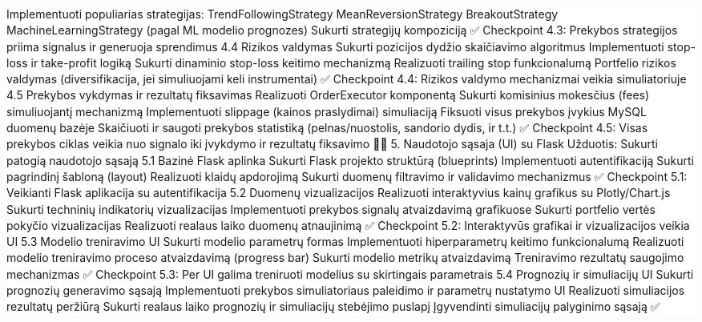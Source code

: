 Implementuoti populiarias strategijas:
TrendFollowingStrategy
MeanReversionStrategy
BreakoutStrategy
MachineLearningStrategy (pagal ML modelio prognozes)
Sukurti strategijų kompoziciją
✅
Checkpoint 4.3:
Prekybos strategijos priima signalus ir generuoja sprendimus
4.4 Rizikos valdymas
Sukurti pozicijos dydžio skaičiavimo algoritmus
Implementuoti stop-loss ir take-profit logiką
Sukurti dinaminio stop-loss keitimo mechanizmą
Realizuoti trailing stop funkcionalumą
Portfelio rizikos valdymas (diversifikacija, jei simuliuojami keli instrumentai)
✅
Checkpoint 4.4:
Rizikos valdymo mechanizmai veikia simuliatoriuje
4.5 Prekybos vykdymas ir rezultatų fiksavimas
Realizuoti OrderExecutor komponentą
Sukurti komisinius mokesčius (fees) simuliuojantį mechanizmą
Implementuoti slippage (kainos praslydimai) simuliaciją
Fiksuoti visus prekybos įvykius MySQL duomenų bazėje
Skaičiuoti ir saugoti prekybos statistiką (pelnas/nuostolis, sandorio dydis, ir t.t.)
✅
Checkpoint 4.5:
Visas prekybos ciklas veikia nuo signalo iki įvykdymo ir rezultatų fiksavimo
🧑‍💻 5. Naudotojo sąsaja (UI) su Flask
Užduotis:
Sukurti patogią naudotojo sąsają
5.1 Bazinė Flask aplinka
Sukurti Flask projekto struktūrą (blueprints)
Implementuoti autentifikaciją
Sukurti pagrindinį šabloną (layout)
Realizuoti klaidų apdorojimą
Sukurti duomenų filtravimo ir validavimo mechanizmus
✅
Checkpoint 5.1:
Veikianti Flask aplikacija su autentifikacija
5.2 Duomenų vizualizacijos
Realizuoti interaktyvius kainų grafikus su Plotly/Chart.js
Sukurti techninių indikatorių vizualizacijas
Implementuoti prekybos signalų atvaizdavimą grafikuose
Sukurti portfelio vertės pokyčio vizualizacijas
Realizuoti realaus laiko duomenų atnaujinimą
✅
Checkpoint 5.2:
Interaktyvūs grafikai ir vizualizacijos veikia UI
5.3 Modelio treniravimo UI
Sukurti modelio parametrų formas
Implementuoti hiperparametrų keitimo funkcionalumą
Realizuoti modelio treniravimo proceso atvaizdavimą (progress bar)
Sukurti modelio metrikų atvaizdavimą
Treniravimo rezultatų saugojimo mechanizmas
✅
Checkpoint 5.3:
Per UI galima treniruoti modelius su skirtingais parametrais
5.4 Prognozių ir simuliacijų UI
Sukurti prognozių generavimo sąsają
Implementuoti prekybos simuliatoriaus paleidimo ir parametrų nustatymo UI
Realizuoti simuliacijos rezultatų peržiūrą
Sukurti realaus laiko prognozių ir simuliacijų stebėjimo puslapį
Įgyvendinti simuliacijų palyginimo sąsają
✅